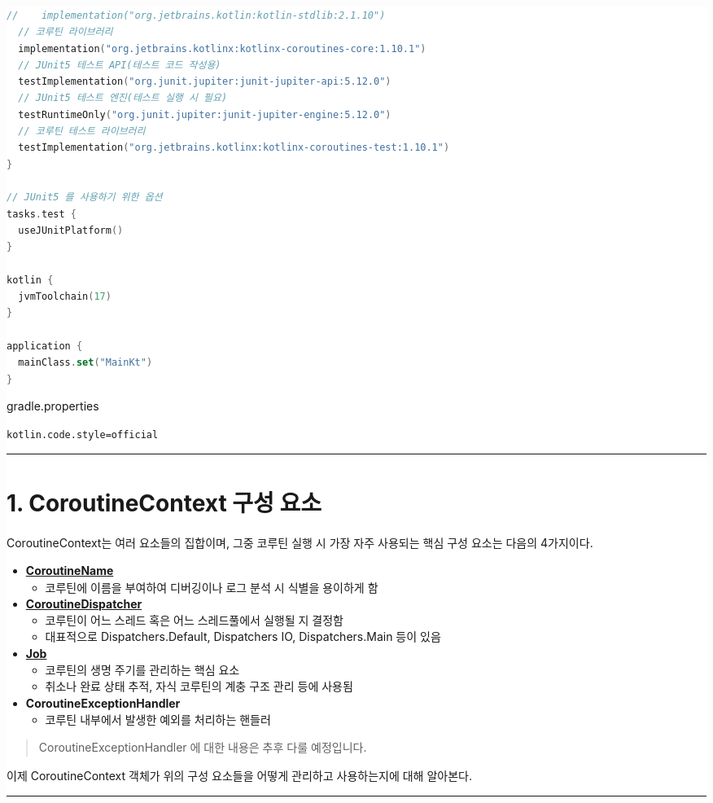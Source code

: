 ```kotlin
//    implementation("org.jetbrains.kotlin:kotlin-stdlib:2.1.10")
  // 코루틴 라이브러리
  implementation("org.jetbrains.kotlinx:kotlinx-coroutines-core:1.10.1")
  // JUnit5 테스트 API(테스트 코드 작성용)
  testImplementation("org.junit.jupiter:junit-jupiter-api:5.12.0")
  // JUnit5 테스트 엔진(테스트 실행 시 필요)
  testRuntimeOnly("org.junit.jupiter:junit-jupiter-engine:5.12.0")
  // 코루틴 테스트 라이브러리
  testImplementation("org.jetbrains.kotlinx:kotlinx-coroutines-test:1.10.1")
}

// JUnit5 를 사용하기 위한 옵션
tasks.test {
  useJUnitPlatform()
}

kotlin {
  jvmToolchain(17)
}

application {
  mainClass.set("MainKt")
}
```

gradle.properties

```properties
kotlin.code.style=official
```

---

# 1. CoroutineContext 구성 요소

CoroutineContext는 여러 요소들의 집합이며, 그중 코루틴 실행 시 가장 자주 사용되는 핵심 구성 요소는 다음의 4가지이다.
- [**CoroutineName**](https://assu10.github.io/dev/2024/11/02/coroutine-setup/#22-coroutinename-%EC%9D%84-%EC%82%AC%EC%9A%A9%ED%95%98%EC%97%AC-%EC%BD%94%EB%A3%A8%ED%8B%B4%EC%97%90-%EC%9D%B4%EB%A6%84-%EC%B6%94%EA%B0%80)
  - 코루틴에 이름을 부여하여 디버깅이나 로그 분석 시 식별을 용이하게 함
- [**CoroutineDispatcher**](https://assu10.github.io/dev/2024/11/03/coroutine-dispatcher/)
  - 코루틴이 어느 스레드 혹은 어느 스레드풀에서 실행될 지 결정함
  - 대표적으로 Dispatchers.Default, Dispatchers IO, Dispatchers.Main 등이 있음
- [**Job**](https://assu10.github.io/dev/2024/11/09/coroutine-builder-job/)
  - 코루틴의 생명 주기를 관리하는 핵심 요소
  - 취소나 완료 상태 추적, 자식 코루틴의 계충 구조 관리 등에 사용됨
- **CoroutineExceptionHandler**
  - 코루틴 내부에서 발생한 예외를 처리하는 핸들러

> CoroutineExceptionHandler 에 대한 내용은 추후 다룰 예정입니다.

이제 CoroutineContext 객체가 위의 구성 요소들을 어떻게 관리하고 사용하는지에 대해 알아본다.

---